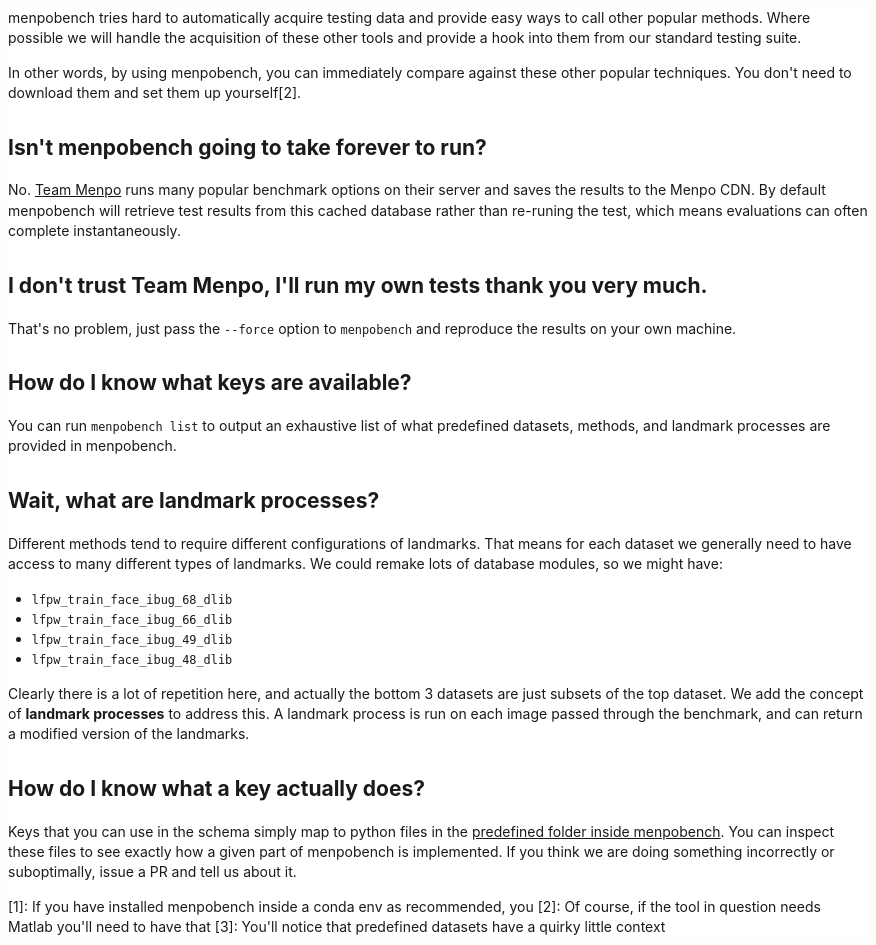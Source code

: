 menpobench tries hard to automatically acquire testing data and provide easy
ways to call other popular methods. Where possible we will handle the
acquisition of these other tools and provide a hook into them from our standard
testing suite.

In other words, by using menpobench, you can immediately compare against these
other popular techniques. You don't need to download them and set them up
yourself[2].

## Isn't menpobench going to take forever to run?

No. [Team Menpo](https://twitter.com/teammenpo) runs many popular benchmark
options on their server and saves the results to the Menpo CDN. By
default menpobench will retrieve test results from this cached database rather
than re-runing the test, which means evaluations can often complete
instantaneously.

## I don't trust Team Menpo, I'll run my own tests thank you very much.

That's no problem, just pass the `--force` option to `menpobench` and reproduce
the results on your own machine.

## How do I know what keys are available?

You can run `menpobench list` to output an exhaustive list of what predefined
datasets, methods, and landmark processes are provided in menpobench.

## Wait, what are landmark processes?

Different methods tend to require different configurations of landmarks. That
means for each dataset we generally need to have access to many different types
of landmarks. We could remake lots of database modules, so we might have:

- `lfpw_train_face_ibug_68_dlib`
- `lfpw_train_face_ibug_66_dlib`
- `lfpw_train_face_ibug_49_dlib`
- `lfpw_train_face_ibug_48_dlib`

Clearly there is a lot of repetition here, and actually the bottom 3
datasets are just subsets of the top dataset. We add the concept of
**landmark processes** to address this. A landmark process is run on each image
passed through the benchmark, and can return a modified version of the landmarks.

## How do I know what a key actually does?

Keys that you can use in the schema simply map to python files in the
[predefined folder inside menpobench](https://github.com/menpo/menpobench/tree/master/menpobench/predefined).
You can inspect these files to see exactly how a given part of menpobench is
implemented. If you think we are doing something incorrectly or suboptimally,
issue a PR and tell us about it.


[1]: If you have installed menpobench inside a conda env as recommended, you
[2]: Of course, if the tool in question needs Matlab you'll need to have that
[3]: You'll notice that predefined datasets have a quirky little context